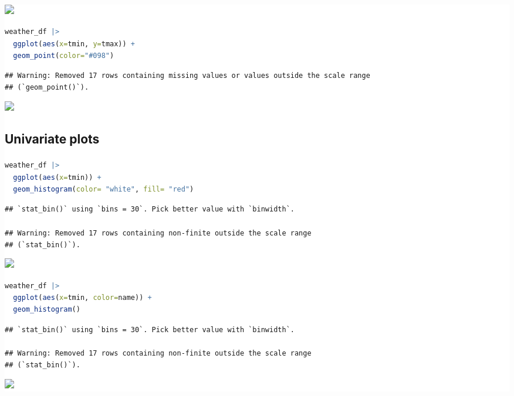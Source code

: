![](visualization_1_files/figure-gfm/unnamed-chunk-13-1.png)

``` r
weather_df |> 
  ggplot(aes(x=tmin, y=tmax)) +
  geom_point(color="#098")
```

    ## Warning: Removed 17 rows containing missing values or values outside the scale range
    ## (`geom_point()`).

![](visualization_1_files/figure-gfm/unnamed-chunk-14-1.png)

## Univariate plots

``` r
weather_df |> 
  ggplot(aes(x=tmin)) +
  geom_histogram(color= "white", fill= "red")
```

    ## `stat_bin()` using `bins = 30`. Pick better value with `binwidth`.

    ## Warning: Removed 17 rows containing non-finite outside the scale range
    ## (`stat_bin()`).

![](visualization_1_files/figure-gfm/unnamed-chunk-15-1.png)

``` r
weather_df |> 
  ggplot(aes(x=tmin, color=name)) +
  geom_histogram()
```

    ## `stat_bin()` using `bins = 30`. Pick better value with `binwidth`.

    ## Warning: Removed 17 rows containing non-finite outside the scale range
    ## (`stat_bin()`).

![](visualization_1_files/figure-gfm/unnamed-chunk-16-1.png)
